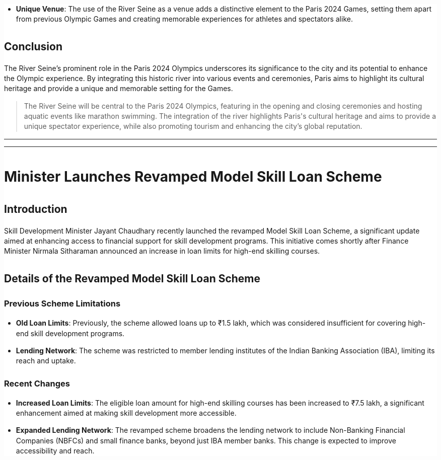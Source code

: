 - **Unique Venue**: The use of the River Seine as a venue adds a distinctive element to the Paris 2024 Games, setting them apart from previous Olympic Games and creating memorable experiences for athletes and spectators alike.



## Conclusion

The River Seine’s prominent role in the Paris 2024 Olympics underscores its significance to the city and its potential to enhance the Olympic experience. By integrating this historic river into various events and ceremonies, Paris aims to highlight its cultural heritage and provide a unique and memorable setting for the Games.

> The River Seine will be central to the Paris 2024 Olympics, featuring in the opening and closing ceremonies and hosting aquatic events like marathon swimming. The integration of the river highlights Paris's cultural heritage and aims to provide a unique spectator experience, while also promoting tourism and enhancing the city’s global reputation.

---
---
# Minister Launches Revamped Model Skill Loan Scheme

## Introduction

Skill Development Minister Jayant Chaudhary recently launched the revamped Model Skill Loan Scheme, a significant update aimed at enhancing access to financial support for skill development programs. This initiative comes shortly after Finance Minister Nirmala Sitharaman announced an increase in loan limits for high-end skilling courses.



## Details of the Revamped Model Skill Loan Scheme



### Previous Scheme Limitations

- **Old Loan Limits**: Previously, the scheme allowed loans up to ₹1.5 lakh, which was considered insufficient for covering high-end skill development programs.

- **Lending Network**: The scheme was restricted to member lending institutes of the Indian Banking Association (IBA), limiting its reach and uptake.



### Recent Changes

- **Increased Loan Limits**: The eligible loan amount for high-end skilling courses has been increased to ₹7.5 lakh, a significant enhancement aimed at making skill development more accessible.

- **Expanded Lending Network**: The revamped scheme broadens the lending network to include Non-Banking Financial Companies (NBFCs) and small finance banks, beyond just IBA member banks. This change is expected to improve accessibility and reach.

